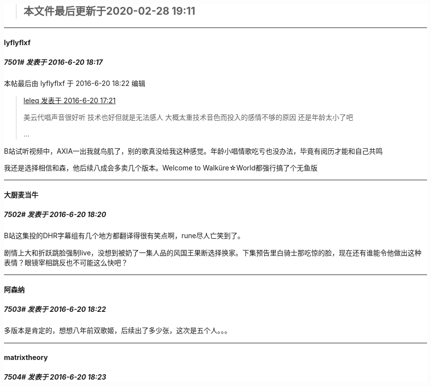 > ## **本文件最后更新于2020-02-28 19:11** 



*****

####  lyflyflxf  
##### 7501#       发表于 2016-6-20 18:17



 本帖最后由 lyflyflxf 于 2016-6-20 18:22 编辑 
<blockquote><a href="httphttps://bbs.saraba1st.com/2b/forum.php?mod=redirect&amp;goto=findpost&amp;pid=32718666&amp;ptid=1066605" target="_blank">leleq 发表于 2016-6-20 17:21</a>

美云代唱声音很好听 技术也好但就是无法感人 大概太重技术音色而投入的感情不够的原因 还是年龄太小了吧

 ...</blockquote>
B站试听视频中，AXIA一出我就鸟肌了，别的歌真没给我这种感觉。年龄小唱情歌吃亏也没办法，毕竟有阅历才能和自己共鸣


我还是选择相信和森，他后续八成会多卖几个版本。Welcome to Walküre☆World都强行搞了个无鱼版







*****

####  大厨麦当牛  
##### 7502#       发表于 2016-6-20 18:20




B站这集投的DHR字幕组有几个地方都翻译得很有笑点啊，rune尽人亡笑到了。

剧情上大和折跃跳脸强制live，没想到被奶了一集人品的风国王果断选择换家。下集预告里白骑士那吃惊的脸，现在还有谁能令他做出这种表情？眼镜宰相跳反也不可能这么快吧？







*****

####  阿森纳  
##### 7503#       发表于 2016-6-20 18:22




多版本是肯定的，想想八年前双歌姬，后续出了多少张，这次是五个人。。。







*****

####  matrixtheory  
##### 7504#       发表于 2016-6-20 18:23
